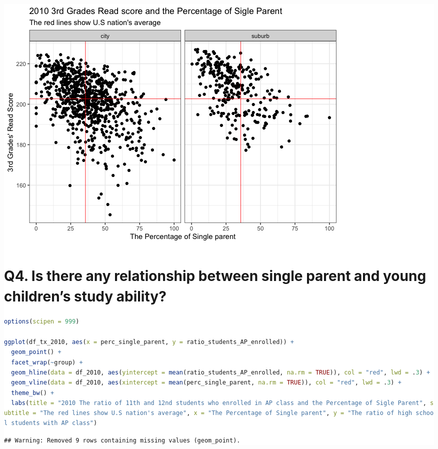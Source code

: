 ![](EDA_Soyeon_files/figure-gfm/unnamed-chunk-18-1.png)

# Q4. Is there any relationship between single parent and young children’s study ability?

``` r
options(scipen = 999)

ggplot(df_tx_2010, aes(x = perc_single_parent, y = ratio_students_AP_enrolled)) + 
  geom_point() +
  facet_wrap(~group) +
  geom_hline(data = df_2010, aes(yintercept = mean(ratio_students_AP_enrolled, na.rm = TRUE)), col = "red", lwd = .3) + 
  geom_vline(data = df_2010, aes(xintercept = mean(perc_single_parent, na.rm = TRUE)), col = "red", lwd = .3) +
  theme_bw() + 
  labs(title = "2010 The ratio of 11th and 12nd students who enrolled in AP class and the Percentage of Sigle Parent", subtitle = "The red lines show U.S nation's average", x = "The Percentage of Single parent", y = "The ratio of high school students with AP class")
```

    ## Warning: Removed 9 rows containing missing values (geom_point).
